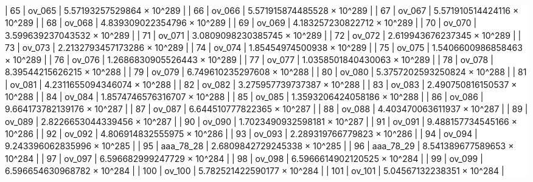 | 65 | ov_065 | 5.57193257529864 × 10^289 |
| 66 | ov_066 | 5.571915874485528 × 10^289 |
| 67 | ov_067 | 5.571910514424116 × 10^289 |
| 68 | ov_068 | 4.839309022354796 × 10^289 |
| 69 | ov_069 | 4.183257230822712 × 10^289 |
| 70 | ov_070 | 3.599639237043532 × 10^289 |
| 71 | ov_071 | 3.0809098230385745 × 10^289 |
| 72 | ov_072 | 2.619943676237345 × 10^289 |
| 73 | ov_073 | 2.2132793457173286 × 10^289 |
| 74 | ov_074 | 1.85454974500938 × 10^289 |
| 75 | ov_075 | 1.5406600986858463 × 10^289 |
| 76 | ov_076 | 1.2686830905526443 × 10^289 |
| 77 | ov_077 | 1.0358501840430063 × 10^289 |
| 78 | ov_078 | 8.39544215626215 × 10^288 |
| 79 | ov_079 | 6.749610235297608 × 10^288 |
| 80 | ov_080 | 5.3757202593250824 × 10^288 |
| 81 | ov_081 | 4.2311655094346074 × 10^288 |
| 82 | ov_082 | 3.275957739737387 × 10^288 |
| 83 | ov_083 | 2.490750816150537 × 10^288 |
| 84 | ov_084 | 1.8574746576316707 × 10^288 |
| 85 | ov_085 | 1.3593206424058186 × 10^288 |
| 86 | ov_086 | 9.664173782139176 × 10^287 |
| 87 | ov_087 | 6.644510777822365 × 10^287 |
| 88 | ov_088 | 4.403470063611937 × 10^287 |
| 89 | ov_089 | 2.8226653044339456 × 10^287 |
| 90 | ov_090 | 1.7023490932598181 × 10^287 |
| 91 | ov_091 | 9.488157734545166 × 10^286 |
| 92 | ov_092 | 4.806914832555975 × 10^286 |
| 93 | ov_093 | 2.289319766779823 × 10^286 |
| 94 | ov_094 | 9.243396062835996 × 10^285 |
| 95 | aaa_78_28 | 2.6809842729245338 × 10^285 |
| 96 | aaa_78_29 | 8.541389677589653 × 10^284 |
| 97 | ov_097 | 6.596682999247729 × 10^284 |
| 98 | ov_098 | 6.5966614902120525 × 10^284 |
| 99 | ov_099 | 6.596654630968782 × 10^284 |
| 100 | ov_100 | 5.782521422590177 × 10^284 |
| 101 | ov_101 | 5.04567132238351 × 10^284 |